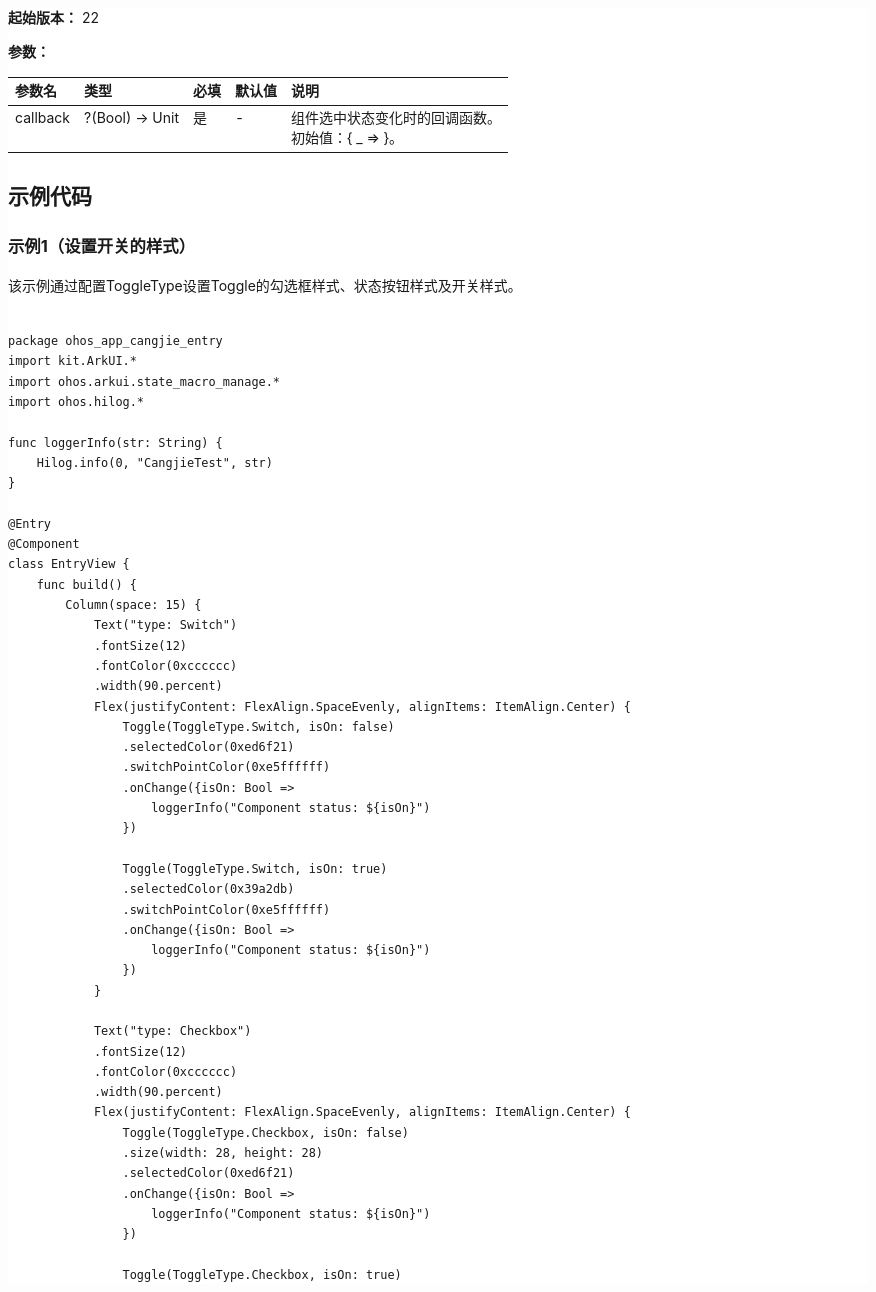 **起始版本：** 22

**参数：**

|参数名|类型|必填|默认值|说明|
|:---|:---|:---|:---|:---|
|callback|?(Bool) -> Unit|是|-|组件选中状态变化时的回调函数。<br>初始值：{ _ => }。|

## 示例代码

### 示例1（设置开关的样式）

该示例通过配置ToggleType设置Toggle的勾选框样式、状态按钮样式及开关样式。



```cangjie

package ohos_app_cangjie_entry
import kit.ArkUI.*
import ohos.arkui.state_macro_manage.*
import ohos.hilog.*

func loggerInfo(str: String) {
    Hilog.info(0, "CangjieTest", str)
}

@Entry
@Component
class EntryView {
    func build() {
        Column(space: 15) {
            Text("type: Switch")
            .fontSize(12)
            .fontColor(0xcccccc)
            .width(90.percent)
            Flex(justifyContent: FlexAlign.SpaceEvenly, alignItems: ItemAlign.Center) {
                Toggle(ToggleType.Switch, isOn: false)
                .selectedColor(0xed6f21)
                .switchPointColor(0xe5ffffff)
                .onChange({isOn: Bool =>
                    loggerInfo("Component status: ${isOn}")
                })

                Toggle(ToggleType.Switch, isOn: true)
                .selectedColor(0x39a2db)
                .switchPointColor(0xe5ffffff)
                .onChange({isOn: Bool =>
                    loggerInfo("Component status: ${isOn}")
                })
            }

            Text("type: Checkbox")
            .fontSize(12)
            .fontColor(0xcccccc)
            .width(90.percent)
            Flex(justifyContent: FlexAlign.SpaceEvenly, alignItems: ItemAlign.Center) {
                Toggle(ToggleType.Checkbox, isOn: false)
                .size(width: 28, height: 28)
                .selectedColor(0xed6f21)
                .onChange({isOn: Bool =>
                    loggerInfo("Component status: ${isOn}")
                })

                Toggle(ToggleType.Checkbox, isOn: true)
```